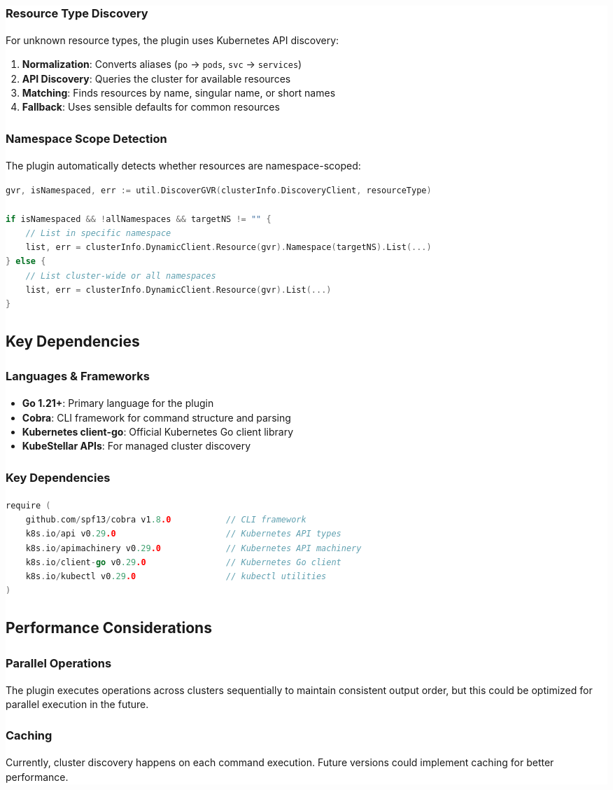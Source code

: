 ### Resource Type Discovery

For unknown resource types, the plugin uses Kubernetes API discovery:

1. **Normalization**: Converts aliases (`po` → `pods`, `svc` → `services`)
2. **API Discovery**: Queries the cluster for available resources
3. **Matching**: Finds resources by name, singular name, or short names
4. **Fallback**: Uses sensible defaults for common resources

### Namespace Scope Detection

The plugin automatically detects whether resources are namespace-scoped:

```go
gvr, isNamespaced, err := util.DiscoverGVR(clusterInfo.DiscoveryClient, resourceType)

if isNamespaced && !allNamespaces && targetNS != "" {
	// List in specific namespace
	list, err = clusterInfo.DynamicClient.Resource(gvr).Namespace(targetNS).List(...)
} else {
	// List cluster-wide or all namespaces
	list, err = clusterInfo.DynamicClient.Resource(gvr).List(...)
}
```

## Key Dependencies

### Languages & Frameworks
- **Go 1.21+**: Primary language for the plugin
- **Cobra**: CLI framework for command structure and parsing
- **Kubernetes client-go**: Official Kubernetes Go client library
- **KubeStellar APIs**: For managed cluster discovery

### Key Dependencies
```go
require (
	github.com/spf13/cobra v1.8.0           // CLI framework
	k8s.io/api v0.29.0                      // Kubernetes API types
	k8s.io/apimachinery v0.29.0             // Kubernetes API machinery
	k8s.io/client-go v0.29.0                // Kubernetes Go client
	k8s.io/kubectl v0.29.0                  // kubectl utilities
)
```

## Performance Considerations

### Parallel Operations
The plugin executes operations across clusters sequentially to maintain consistent output order, but this could be optimized for parallel execution in the future.

### Caching
Currently, cluster discovery happens on each command execution. Future versions could implement caching for better performance.
